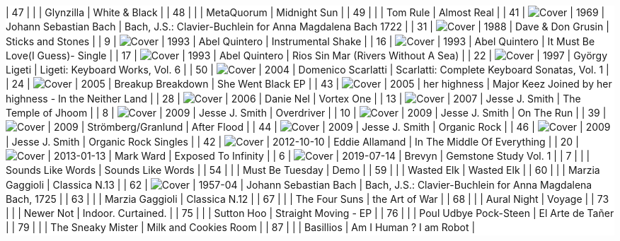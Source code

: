 | 47 |  |  | Glynzilla | White &amp; Black |
| 48 |  |  | MetaQuorum | Midnight Sun |
| 49 |  |  | Tom Rule | Almost Real |
| 41 | ![Cover](https://i.discogs.com/iY4lsAKgkK6_OSP0Ldg1jWiUrNuzQ79UX013PG_99BY/rs:fit/g:sm/q:40/h:150/w:150/czM6Ly9kaXNjb2dz/LWRhdGFiYXNlLWlt/YWdlcy9SLTg0MDIx/NDktMTQ2MDkwODgy/OS0yMDQyLmpwZWc.jpeg) | 1969 | Johann Sebastian Bach | Bach, J.S.: Clavier-Buchlein for Anna Magdalena Bach 1722 |
| 31 | ![Cover](https://i.discogs.com/0ZzdK6-UvvYVqqFZxkQeJ_Mse7DkP_X66RYyYbAOGe8/rs:fit/g:sm/q:40/h:150/w:150/czM6Ly9kaXNjb2dz/LWRhdGFiYXNlLWlt/YWdlcy9SLTI0MDk2/MjMtMTYxMDc5NDM4/MS0zOTc1LmpwZWc.jpeg) | 1988 | Dave &amp; Don Grusin | Sticks and Stones |
| 9 | ![Cover](https://i.discogs.com/Qf6I7JkpmktTRbmdjYi3T59hw9bgAkU1QEXwMUK8Fuk/rs:fit/g:sm/q:40/h:150/w:150/czM6Ly9kaXNjb2dz/LWRhdGFiYXNlLWlt/YWdlcy9SLTEzNzU0/MDEzLTE1NjAzOTQ5/ODAtODgyMi5qcGVn.jpeg) | 1993 | Abel Quintero | Instrumental Shake |
| 16 | ![Cover](https://i.discogs.com/Qf6I7JkpmktTRbmdjYi3T59hw9bgAkU1QEXwMUK8Fuk/rs:fit/g:sm/q:40/h:150/w:150/czM6Ly9kaXNjb2dz/LWRhdGFiYXNlLWlt/YWdlcy9SLTEzNzU0/MDEzLTE1NjAzOTQ5/ODAtODgyMi5qcGVn.jpeg) | 1993 | Abel Quintero | It Must Be Love(I Guess)- Single |
| 17 | ![Cover](https://i.discogs.com/Qf6I7JkpmktTRbmdjYi3T59hw9bgAkU1QEXwMUK8Fuk/rs:fit/g:sm/q:40/h:150/w:150/czM6Ly9kaXNjb2dz/LWRhdGFiYXNlLWlt/YWdlcy9SLTEzNzU0/MDEzLTE1NjAzOTQ5/ODAtODgyMi5qcGVn.jpeg) | 1993 | Abel Quintero | Rios Sin Mar (Rivers Without A Sea) |
| 22 | ![Cover](https://i.discogs.com/U8CYNxUc4fwp0uvc-QzwO_D_MOGF8HWMSq4qaqXq0bg/rs:fit/g:sm/q:40/h:150/w:150/czM6Ly9kaXNjb2dz/LWRhdGFiYXNlLWlt/YWdlcy9SLTYzMDE0/NTMtMTQxNTk2OTYx/MC00OTEwLmpwZWc.jpeg) | 1997 | György Ligeti | Ligeti: Keyboard Works, Vol. 6 |
| 50 | ![Cover](https://i.discogs.com/5PCaVGLBXcaDWpWz8S6EO_-KFUuPrDysYoNm4ahS7xs/rs:fit/g:sm/q:40/h:150/w:150/czM6Ly9kaXNjb2dz/LWRhdGFiYXNlLWlt/YWdlcy9SLTIzMDg0/NjktMTI3NTkxODQw/OC5qcGVn.jpeg) | 2004 | Domenico Scarlatti | Scarlatti: Complete Keyboard Sonatas, Vol. 1 |
| 24 | ![Cover](https://i.discogs.com/MiwTlvvNvogrPJFACVyWRoXmHOca0F44LNT1Qhf-TA8/rs:fit/g:sm/q:40/h:150/w:150/czM6Ly9kaXNjb2dz/LWRhdGFiYXNlLWlt/YWdlcy9SLTI0NzEx/OTUtMTQxNTQ5ODM1/MC0zNzE1LmpwZWc.jpeg) | 2005 | Breakup Breakdown | She Went Black EP |
| 43 | ![Cover](https://i.discogs.com/RCschZ4HW79cvywHwzeBezAe8zOb6sf-48K46ouUg70/rs:fit/g:sm/q:40/h:150/w:150/czM6Ly9kaXNjb2dz/LWRhdGFiYXNlLWlt/YWdlcy9SLTIyODY2/NzYtMTI3NDU0NjQ0/NC5qcGVn.jpeg) | 2005 | her highness | Major Keez Joined by her highness - In the Neither Land |
| 28 | ![Cover](https://i.discogs.com/OGId8oR5YoBQqO6_1QS3MYNV6ZEud2avRQPSHCf4X2o/rs:fit/g:sm/q:40/h:150/w:150/czM6Ly9kaXNjb2dz/LWRhdGFiYXNlLWlt/YWdlcy9SLTE1Njg3/NDEzLTE1OTU5Mjcw/NTYtMjU2NS5qcGVn.jpeg) | 2006 | Danie Nel | Vortex One |
| 13 | ![Cover](https://i.discogs.com/GtILZx9SxGnho2WARRIJN_S1Xd5STNq_hyuOP-kqlec/rs:fit/g:sm/q:40/h:150/w:150/czM6Ly9kaXNjb2dz/LWRhdGFiYXNlLWlt/YWdlcy9SLTEwMDQ0/NTYyLTE0OTA2NDM3/NTktMzQ2My5qcGVn.jpeg) | 2007 | Jesse J. Smith | The Temple of Jhoom |
| 8 | ![Cover](https://i.discogs.com/Gm_X1Q_6KReC1F6NN11qTzmnxGfDoKS_yWPefsL4ADQ/rs:fit/g:sm/q:40/h:150/w:150/czM6Ly9kaXNjb2dz/LWRhdGFiYXNlLWlt/YWdlcy9SLTEyNTU3/NjUxLTE1Mzc1Njky/OTYtNDgzNS5qcGVn.jpeg) | 2009 | Jesse J. Smith | Overdriver |
| 10 | ![Cover](https://i.discogs.com/Gm_X1Q_6KReC1F6NN11qTzmnxGfDoKS_yWPefsL4ADQ/rs:fit/g:sm/q:40/h:150/w:150/czM6Ly9kaXNjb2dz/LWRhdGFiYXNlLWlt/YWdlcy9SLTEyNTU3/NjUxLTE1Mzc1Njky/OTYtNDgzNS5qcGVn.jpeg) | 2009 | Jesse J. Smith | On The Run |
| 39 | ![Cover](https://i.discogs.com/qBvvjn93DSYhZrrGrstpV_cVmPiYL_Hcbmy8A8-L3Ts/rs:fit/g:sm/q:40/h:150/w:150/czM6Ly9kaXNjb2dz/LWRhdGFiYXNlLWlt/YWdlcy9SLTIwODcx/MzMtMTI2OTM4MTk3/OC5qcGVn.jpeg) | 2009 | Strömberg&#x2F;Granlund | After Flood |
| 44 | ![Cover](https://i.discogs.com/Gm_X1Q_6KReC1F6NN11qTzmnxGfDoKS_yWPefsL4ADQ/rs:fit/g:sm/q:40/h:150/w:150/czM6Ly9kaXNjb2dz/LWRhdGFiYXNlLWlt/YWdlcy9SLTEyNTU3/NjUxLTE1Mzc1Njky/OTYtNDgzNS5qcGVn.jpeg) | 2009 | Jesse J. Smith | Organic Rock |
| 46 | ![Cover](https://i.discogs.com/Gm_X1Q_6KReC1F6NN11qTzmnxGfDoKS_yWPefsL4ADQ/rs:fit/g:sm/q:40/h:150/w:150/czM6Ly9kaXNjb2dz/LWRhdGFiYXNlLWlt/YWdlcy9SLTEyNTU3/NjUxLTE1Mzc1Njky/OTYtNDgzNS5qcGVn.jpeg) | 2009 | Jesse J. Smith | Organic Rock Singles |
| 42 | ![Cover](https://i.discogs.com/n7N43no6Rhspya9Vq4IpyrUZ01XuGRvChQIFompBpps/rs:fit/g:sm/q:40/h:150/w:150/czM6Ly9kaXNjb2dz/LWRhdGFiYXNlLWlt/YWdlcy9SLTQ5NDQ4/NTAtMTM4MDE5NTQ3/OS01NDU4LmpwZWc.jpeg) | 2012-10-10 | Eddie Allamand | In The Middle Of Everything |
| 20 | ![Cover](https://i.discogs.com/t02P1Za-ZzDOA9Ws3P5z5lw70EllN24iGO_CHsstjf4/rs:fit/g:sm/q:40/h:150/w:150/czM6Ly9kaXNjb2dz/LWRhdGFiYXNlLWlt/YWdlcy9SLTE0MzE3/ODYxLTE1NzIxMTQ0/MzMtNDQxNS5qcGVn.jpeg) | 2013-01-13 | Mark Ward | Exposed To Infinity |
| 6 | ![Cover](https://i.discogs.com/-fQZQmnKj3E1-N5yFyFG7ZZUiSnAlOI5eJaqCmR91lY/rs:fit/g:sm/q:40/h:150/w:150/czM6Ly9kaXNjb2dz/LWRhdGFiYXNlLWlt/YWdlcy9SLTEzODc5/MTEwLTE1NjMxNjEw/MTItMTg4NC5qcGVn.jpeg) | 2019-07-14 | Brevyn | Gemstone Study Vol. 1 |
| 7 |  |  | Sounds Like Words | Sounds Like Words |
| 54 |  |  | Must Be Tuesday | Demo |
| 59 |  |  | Wasted Elk | Wasted Elk |
| 60 |  |  | Marzia Gaggioli | Classica N.13 |
| 62 | ![Cover](https://i.discogs.com/iY4lsAKgkK6_OSP0Ldg1jWiUrNuzQ79UX013PG_99BY/rs:fit/g:sm/q:40/h:150/w:150/czM6Ly9kaXNjb2dz/LWRhdGFiYXNlLWlt/YWdlcy9SLTg0MDIx/NDktMTQ2MDkwODgy/OS0yMDQyLmpwZWc.jpeg) | 1957-04 | Johann Sebastian Bach | Bach, J.S.: Clavier-Buchlein for Anna Magdalena Bach, 1725 |
| 63 |  |  | Marzia Gaggioli | Classica N.12 |
| 67 |  |  | The Four Suns | the Art of War |
| 68 |  |  | Aural Night | Voyage |
| 73 |  |  | Newer Not | Indoor. Curtained. |
| 75 |  |  | Sutton Hoo | Straight Moving - EP |
| 76 |  |  | Poul Udbye Pock-Steen | El Arte de Tañer |
| 79 |  |  | The Sneaky Mister | Milk and Cookies Room |
| 87 |  |  | Basillios | Am I Human ? I am Robot |